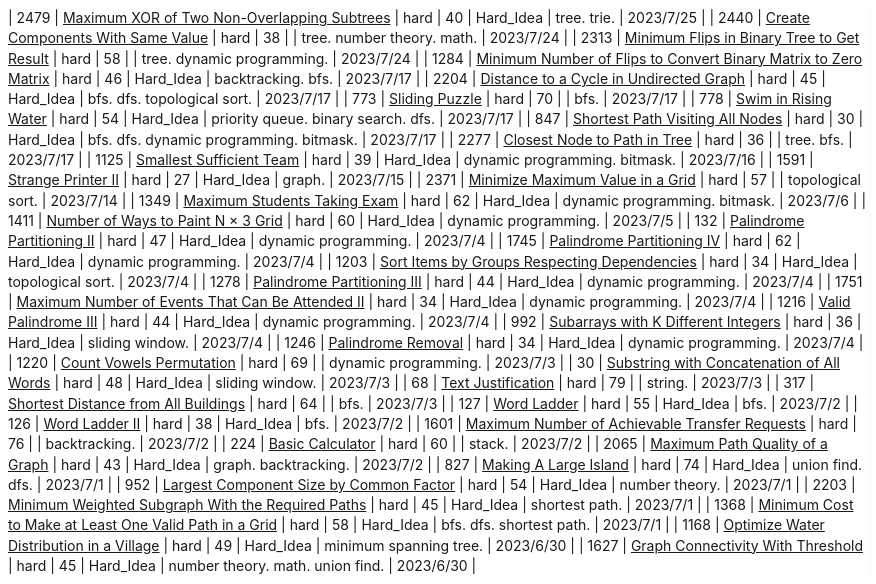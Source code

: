 | 2479 | [Maximum XOR of Two Non-Overlapping Subtrees](./Leetcode_All_Solved/2479.cpp) | hard | 40 | Hard_Idea | tree. trie. | 2023/7/25 |
| 2440 | [Create Components With Same Value](./Leetcode_All_Solved/2440.cpp) | hard | 38 |  | tree. number theory. math. | 2023/7/24 |
| 2313 | [Minimum Flips in Binary Tree to Get Result](./Leetcode_All_Solved/2313.cpp) | hard | 58 |  | tree. dynamic programming. | 2023/7/24 |
| 1284 | [Minimum Number of Flips to Convert Binary Matrix to Zero Matrix](./Leetcode_All_Solved/1284.cpp) | hard | 46 | Hard_Idea | backtracking. bfs. | 2023/7/17 |
| 2204 | [Distance to a Cycle in Undirected Graph](./Leetcode_All_Solved/2204.cpp) | hard | 45 | Hard_Idea | bfs. dfs. topological sort. | 2023/7/17 |
| 773 | [Sliding Puzzle](./Leetcode_All_Solved/773.cpp) | hard | 70 |  | bfs. | 2023/7/17 |
| 778 | [Swim in Rising Water](./Leetcode_All_Solved/778.m1.cpp) | hard | 54 | Hard_Idea | priority queue. binary search. dfs. | 2023/7/17 |
| 847 | [Shortest Path Visiting All Nodes](./Leetcode_All_Solved/847.cpp) | hard | 30 | Hard_Idea | bfs. dfs. dynamic programming. bitmask. | 2023/7/17 |
| 2277 | [Closest Node to Path in Tree](./Leetcode_All_Solved/2277.cpp) | hard | 36 |  | tree. bfs. | 2023/7/17 |
| 1125 | [Smallest Sufficient Team](./Leetcode_All_Solved/1125.cpp) | hard | 39 | Hard_Idea | dynamic programming. bitmask. | 2023/7/16 |
| 1591 | [Strange Printer II](./Leetcode_All_Solved/1591.cpp) | hard | 27 | Hard_Idea | graph. | 2023/7/15 |
| 2371 | [Minimize Maximum Value in a Grid](./Leetcode_All_Solved/2371.cpp) | hard | 57 |  | topological sort. | 2023/7/14 |
| 1349 | [Maximum Students Taking Exam](./Leetcode_All_Solved/1349.cpp) | hard | 62 | Hard_Idea | dynamic programming. bitmask. | 2023/7/6 |
| 1411 | [Number of Ways to Paint N × 3 Grid](./Leetcode_All_Solved/1411.cpp) | hard | 60 | Hard_Idea | dynamic programming. | 2023/7/5 |
| 132 | [Palindrome Partitioning II](./Leetcode_All_Solved/132.cpp) | hard | 47 | Hard_Idea | dynamic programming. | 2023/7/4 |
| 1745 | [Palindrome Partitioning IV](./Leetcode_All_Solved/1745.m1.cpp) | hard | 62 | Hard_Idea | dynamic programming. | 2023/7/4 |
| 1203 | [Sort Items by Groups Respecting Dependencies](./Leetcode_All_Solved/1203.cpp) | hard | 34 | Hard_Idea | topological sort. | 2023/7/4 |
| 1278 | [Palindrome Partitioning III](./Leetcode_All_Solved/1278.cpp) | hard | 44 | Hard_Idea | dynamic programming. | 2023/7/4 |
| 1751 | [Maximum Number of Events That Can Be Attended II](./Leetcode_All_Solved/1751.cpp) | hard | 34 | Hard_Idea | dynamic programming. | 2023/7/4 |
| 1216 | [Valid Palindrome III](./Leetcode_All_Solved/1216.cpp) | hard | 44 | Hard_Idea | dynamic programming. | 2023/7/4 |
| 992 | [Subarrays with K Different Integers](./Leetcode_All_Solved/992.cpp) | hard | 36 | Hard_Idea | sliding window. | 2023/7/4 |
| 1246 | [Palindrome Removal](./Leetcode_All_Solved/1246.cpp) | hard | 34 | Hard_Idea | dynamic programming. | 2023/7/4 |
| 1220 | [Count Vowels Permutation](./Leetcode_All_Solved/1220.cpp) | hard | 69 |  | dynamic programming. | 2023/7/3 |
| 30 | [Substring with Concatenation of All Words](./Leetcode_All_Solved/30.m1.cpp) | hard | 48 | Hard_Idea | sliding window. | 2023/7/3 |
| 68 | [Text Justification](./Leetcode_All_Solved/68.cpp) | hard | 79 |  | string. | 2023/7/3 |
| 317 | [Shortest Distance from All Buildings](./Leetcode_All_Solved/317.cpp) | hard | 64 |  | bfs. | 2023/7/3 |
| 127 | [Word Ladder](./Leetcode_All_Solved/127.cpp) | hard | 55 | Hard_Idea | bfs. | 2023/7/2 |
| 126 | [Word Ladder II](./Leetcode_All_Solved/126.cpp) | hard | 38 | Hard_Idea | bfs. | 2023/7/2 |
| 1601 | [Maximum Number of Achievable Transfer Requests](./Leetcode_All_Solved/1601.m1.cpp) | hard | 76 |  | backtracking. | 2023/7/2 |
| 224 | [Basic Calculator](./Leetcode_All_Solved/224.cpp) | hard | 60 |  | stack. | 2023/7/2 |
| 2065 | [Maximum Path Quality of a Graph](./Leetcode_All_Solved/2065.cpp) | hard | 43 | Hard_Idea | graph. backtracking. | 2023/7/2 |
| 827 | [Making A Large Island](./Leetcode_All_Solved/827.cpp) | hard | 74 | Hard_Idea | union find. dfs. | 2023/7/1 |
| 952 | [Largest Component Size by Common Factor](./Leetcode_All_Solved/952.cpp) | hard | 54 | Hard_Idea | number theory. | 2023/7/1 |
| 2203 | [Minimum Weighted Subgraph With the Required Paths](./Leetcode_All_Solved/2203.cpp) | hard | 45 | Hard_Idea | shortest path. | 2023/7/1 |
| 1368 | [Minimum Cost to Make at Least One Valid Path in a Grid](./Leetcode_All_Solved/1368.cpp) | hard | 58 | Hard_Idea | bfs. dfs. shortest path. | 2023/7/1 |
| 1168 | [Optimize Water Distribution in a Village](./Leetcode_All_Solved/1168.cpp) | hard | 49 | Hard_Idea | minimum spanning tree. | 2023/6/30 |
| 1627 | [Graph Connectivity With Threshold](./Leetcode_All_Solved/1627.cpp) | hard | 45 | Hard_Idea | number theory. math. union find. | 2023/6/30 |